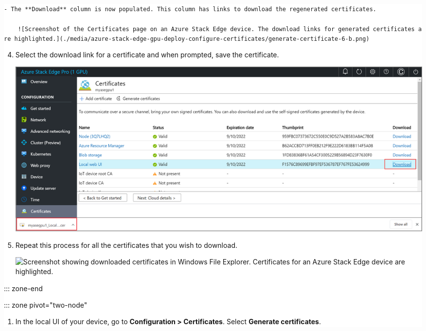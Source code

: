     - The **Download** column is now populated. This column has links to download the regenerated certificates. 

        ![Screenshot of the Certificates page on an Azure Stack Edge device. The download links for generated certificates are highlighted.](./media/azure-stack-edge-gpu-deploy-configure-certificates/generate-certificate-6-b.png)


4. Select the download link for a certificate and when prompted, save the certificate. 

    ![Screenshot of the Certificates page on an Azure Stack Edge device. A download link has been selected. The link and the download options are highlighted.](./media/azure-stack-edge-gpu-deploy-configure-certificates/generate-certificate-7.png)

5. Repeat this process for all the certificates that you wish to download. 
    
    ![Screenshot showing downloaded certificates in Windows File Explorer. Certificates for an Azure Stack Edge device are highlighted.](./media/azure-stack-edge-gpu-deploy-configure-certificates/generate-certificate-8.png)

::: zone-end

::: zone pivot="two-node"

1. In the local UI of your device, go to **Configuration > Certificates**. Select **Generate certificates**.
